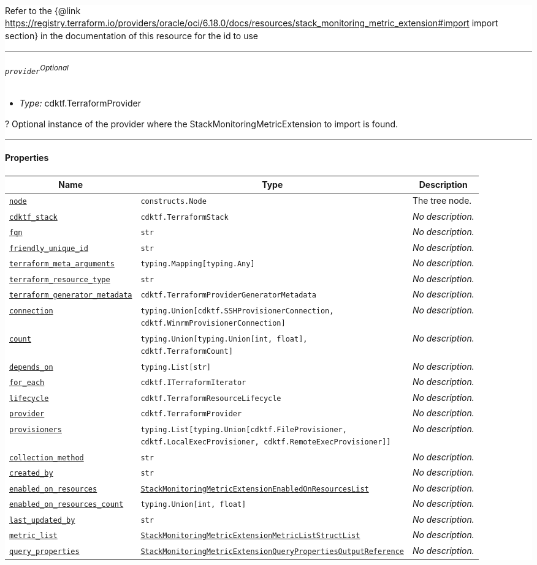 Refer to the {@link https://registry.terraform.io/providers/oracle/oci/6.18.0/docs/resources/stack_monitoring_metric_extension#import import section} in the documentation of this resource for the id to use

---

###### `provider`<sup>Optional</sup> <a name="provider" id="rhizo-co-terraform-provider-oci.stackMonitoringMetricExtension.StackMonitoringMetricExtension.generateConfigForImport.parameter.provider"></a>

- *Type:* cdktf.TerraformProvider

? Optional instance of the provider where the StackMonitoringMetricExtension to import is found.

---

#### Properties <a name="Properties" id="Properties"></a>

| **Name** | **Type** | **Description** |
| --- | --- | --- |
| <code><a href="#rhizo-co-terraform-provider-oci.stackMonitoringMetricExtension.StackMonitoringMetricExtension.property.node">node</a></code> | <code>constructs.Node</code> | The tree node. |
| <code><a href="#rhizo-co-terraform-provider-oci.stackMonitoringMetricExtension.StackMonitoringMetricExtension.property.cdktfStack">cdktf_stack</a></code> | <code>cdktf.TerraformStack</code> | *No description.* |
| <code><a href="#rhizo-co-terraform-provider-oci.stackMonitoringMetricExtension.StackMonitoringMetricExtension.property.fqn">fqn</a></code> | <code>str</code> | *No description.* |
| <code><a href="#rhizo-co-terraform-provider-oci.stackMonitoringMetricExtension.StackMonitoringMetricExtension.property.friendlyUniqueId">friendly_unique_id</a></code> | <code>str</code> | *No description.* |
| <code><a href="#rhizo-co-terraform-provider-oci.stackMonitoringMetricExtension.StackMonitoringMetricExtension.property.terraformMetaArguments">terraform_meta_arguments</a></code> | <code>typing.Mapping[typing.Any]</code> | *No description.* |
| <code><a href="#rhizo-co-terraform-provider-oci.stackMonitoringMetricExtension.StackMonitoringMetricExtension.property.terraformResourceType">terraform_resource_type</a></code> | <code>str</code> | *No description.* |
| <code><a href="#rhizo-co-terraform-provider-oci.stackMonitoringMetricExtension.StackMonitoringMetricExtension.property.terraformGeneratorMetadata">terraform_generator_metadata</a></code> | <code>cdktf.TerraformProviderGeneratorMetadata</code> | *No description.* |
| <code><a href="#rhizo-co-terraform-provider-oci.stackMonitoringMetricExtension.StackMonitoringMetricExtension.property.connection">connection</a></code> | <code>typing.Union[cdktf.SSHProvisionerConnection, cdktf.WinrmProvisionerConnection]</code> | *No description.* |
| <code><a href="#rhizo-co-terraform-provider-oci.stackMonitoringMetricExtension.StackMonitoringMetricExtension.property.count">count</a></code> | <code>typing.Union[typing.Union[int, float], cdktf.TerraformCount]</code> | *No description.* |
| <code><a href="#rhizo-co-terraform-provider-oci.stackMonitoringMetricExtension.StackMonitoringMetricExtension.property.dependsOn">depends_on</a></code> | <code>typing.List[str]</code> | *No description.* |
| <code><a href="#rhizo-co-terraform-provider-oci.stackMonitoringMetricExtension.StackMonitoringMetricExtension.property.forEach">for_each</a></code> | <code>cdktf.ITerraformIterator</code> | *No description.* |
| <code><a href="#rhizo-co-terraform-provider-oci.stackMonitoringMetricExtension.StackMonitoringMetricExtension.property.lifecycle">lifecycle</a></code> | <code>cdktf.TerraformResourceLifecycle</code> | *No description.* |
| <code><a href="#rhizo-co-terraform-provider-oci.stackMonitoringMetricExtension.StackMonitoringMetricExtension.property.provider">provider</a></code> | <code>cdktf.TerraformProvider</code> | *No description.* |
| <code><a href="#rhizo-co-terraform-provider-oci.stackMonitoringMetricExtension.StackMonitoringMetricExtension.property.provisioners">provisioners</a></code> | <code>typing.List[typing.Union[cdktf.FileProvisioner, cdktf.LocalExecProvisioner, cdktf.RemoteExecProvisioner]]</code> | *No description.* |
| <code><a href="#rhizo-co-terraform-provider-oci.stackMonitoringMetricExtension.StackMonitoringMetricExtension.property.collectionMethod">collection_method</a></code> | <code>str</code> | *No description.* |
| <code><a href="#rhizo-co-terraform-provider-oci.stackMonitoringMetricExtension.StackMonitoringMetricExtension.property.createdBy">created_by</a></code> | <code>str</code> | *No description.* |
| <code><a href="#rhizo-co-terraform-provider-oci.stackMonitoringMetricExtension.StackMonitoringMetricExtension.property.enabledOnResources">enabled_on_resources</a></code> | <code><a href="#rhizo-co-terraform-provider-oci.stackMonitoringMetricExtension.StackMonitoringMetricExtensionEnabledOnResourcesList">StackMonitoringMetricExtensionEnabledOnResourcesList</a></code> | *No description.* |
| <code><a href="#rhizo-co-terraform-provider-oci.stackMonitoringMetricExtension.StackMonitoringMetricExtension.property.enabledOnResourcesCount">enabled_on_resources_count</a></code> | <code>typing.Union[int, float]</code> | *No description.* |
| <code><a href="#rhizo-co-terraform-provider-oci.stackMonitoringMetricExtension.StackMonitoringMetricExtension.property.lastUpdatedBy">last_updated_by</a></code> | <code>str</code> | *No description.* |
| <code><a href="#rhizo-co-terraform-provider-oci.stackMonitoringMetricExtension.StackMonitoringMetricExtension.property.metricList">metric_list</a></code> | <code><a href="#rhizo-co-terraform-provider-oci.stackMonitoringMetricExtension.StackMonitoringMetricExtensionMetricListStructList">StackMonitoringMetricExtensionMetricListStructList</a></code> | *No description.* |
| <code><a href="#rhizo-co-terraform-provider-oci.stackMonitoringMetricExtension.StackMonitoringMetricExtension.property.queryProperties">query_properties</a></code> | <code><a href="#rhizo-co-terraform-provider-oci.stackMonitoringMetricExtension.StackMonitoringMetricExtensionQueryPropertiesOutputReference">StackMonitoringMetricExtensionQueryPropertiesOutputReference</a></code> | *No description.* |